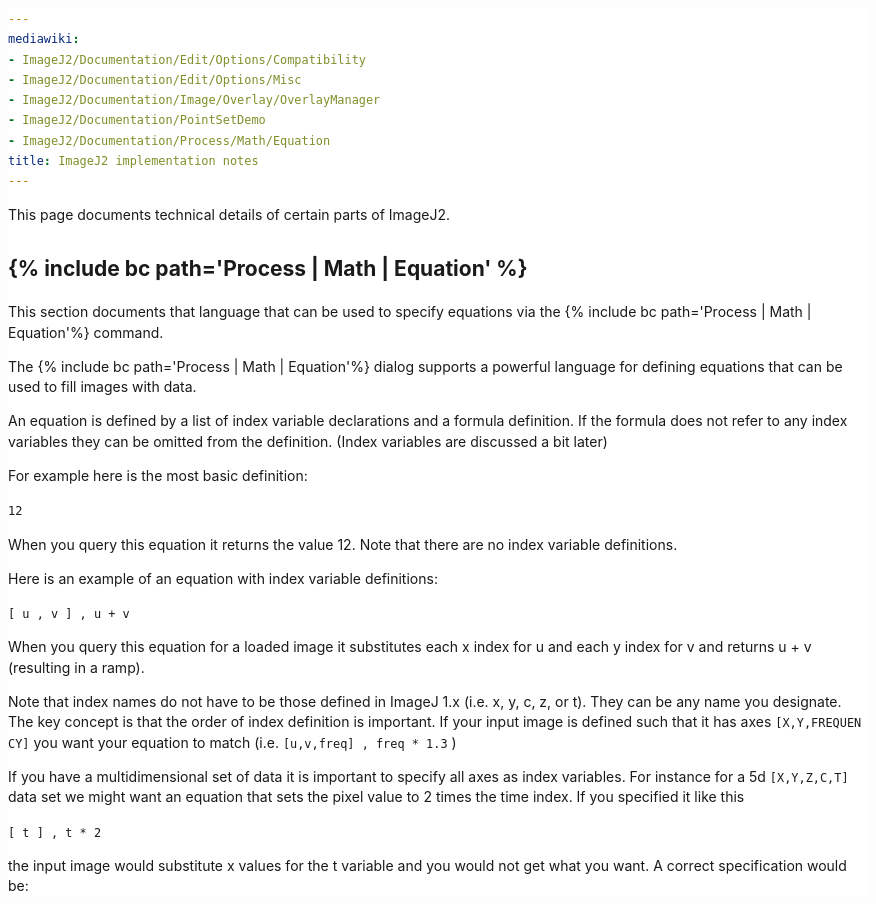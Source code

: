 ```yaml
---
mediawiki:
- ImageJ2/Documentation/Edit/Options/Compatibility
- ImageJ2/Documentation/Edit/Options/Misc
- ImageJ2/Documentation/Image/Overlay/OverlayManager
- ImageJ2/Documentation/PointSetDemo
- ImageJ2/Documentation/Process/Math/Equation
title: ImageJ2 implementation notes
---
```


This page documents technical details of certain parts of ImageJ2.

## {% include bc path='Process | Math | Equation' %}

This section documents that language that can be used to specify equations via the {% include bc path='Process | Math | Equation'%} command.

The {% include bc path='Process | Math | Equation'%} dialog supports a powerful language for defining equations that can be used to fill images with data.

An equation is defined by a list of index variable declarations and a formula definition. If the formula does not refer to any index variables they can be omitted from the definition. (Index variables are discussed a bit later)

For example here is the most basic definition:

```
12
```

When you query this equation it returns the value 12. Note that there are no index variable definitions.

Here is an example of an equation with index variable definitions:

```
[ u , v ] , u + v
```

When you query this equation for a loaded image it substitutes each x index for u and each y index for v and returns u + v (resulting in a ramp).

Note that index names do not have to be those defined in ImageJ 1.x (i.e. x, y, c, z, or t). They can be any name you designate. The key concept is that the order of index definition is important. If your input image is defined such that it has axes `[X,Y,FREQUENCY]` you want your equation to match (i.e. `[u,v,freq] , freq * 1.3` )

If you have a multidimensional set of data it is important to specify all axes as index variables. For instance for a 5d `[X,Y,Z,C,T]` data set we might want an equation that sets the pixel value to 2 times the time index. If you specified it like this

```
[ t ] , t * 2
```

the input image would substitute x values for the t variable and you would not get what you want. A correct specification would be:
